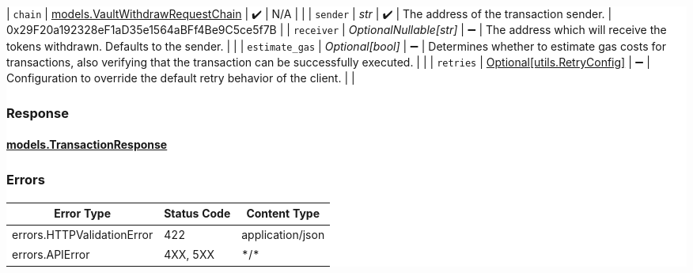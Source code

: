 | `chain`                                                                                                                      | [models.VaultWithdrawRequestChain](../../models/vaultwithdrawrequestchain.md)                                                | :heavy_check_mark:                                                                                                           | N/A                                                                                                                          |                                                                                                                              |
| `sender`                                                                                                                     | *str*                                                                                                                        | :heavy_check_mark:                                                                                                           | The address of the transaction sender.                                                                                       | 0x29F20a192328eF1aD35e1564aBFf4Be9C5ce5f7B                                                                                   |
| `receiver`                                                                                                                   | *OptionalNullable[str]*                                                                                                      | :heavy_minus_sign:                                                                                                           | The address which will receive the tokens withdrawn. Defaults to the sender.                                                 |                                                                                                                              |
| `estimate_gas`                                                                                                               | *Optional[bool]*                                                                                                             | :heavy_minus_sign:                                                                                                           | Determines whether to estimate gas costs for transactions, also verifying that the transaction can be successfully executed. |                                                                                                                              |
| `retries`                                                                                                                    | [Optional[utils.RetryConfig]](../../models/utils/retryconfig.md)                                                             | :heavy_minus_sign:                                                                                                           | Configuration to override the default retry behavior of the client.                                                          |                                                                                                                              |

### Response

**[models.TransactionResponse](../../models/transactionresponse.md)**

### Errors

| Error Type                 | Status Code                | Content Type               |
| -------------------------- | -------------------------- | -------------------------- |
| errors.HTTPValidationError | 422                        | application/json           |
| errors.APIError            | 4XX, 5XX                   | \*/\*                      |